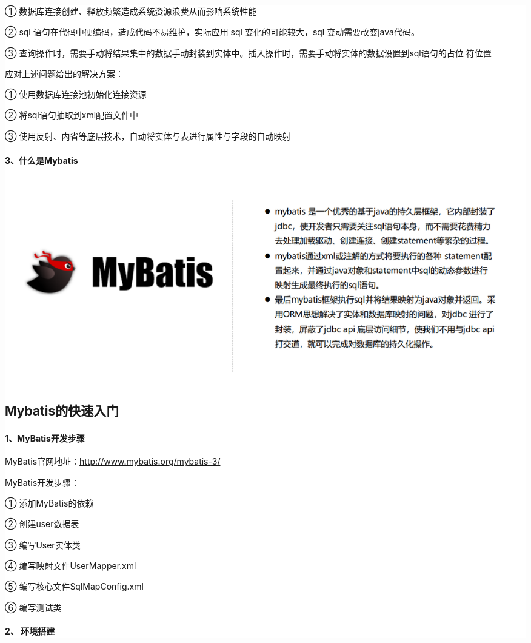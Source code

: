 ① 数据库连接创建、释放频繁造成系统资源浪费从而影响系统性能 

② sql 语句在代码中硬编码，造成代码不易维护，实际应用 sql 变化的可能较大，sql 变动需要改变java代码。 

③ 查询操作时，需要手动将结果集中的数据手动封装到实体中。插入操作时，需要手动将实体的数据设置到sql语句的占位 符位置 

应对上述问题给出的解决方案：

 ① 使用数据库连接池初始化连接资源 

② 将sql语句抽取到xml配置文件中 

③ 使用反射、内省等底层技术，自动将实体与表进行属性与字段的自动映射

#### 3、什么是Mybatis

![image-20211208151009278](image-20211208151009278.png)

## Mybatis的快速入门

#### 1、MyBatis开发步骤

MyBatis官网地址：http://www.mybatis.org/mybatis-3/

MyBatis开发步骤： 

① 添加MyBatis的依赖 

② 创建user数据表 

③ 编写User实体类 

④ 编写映射文件UserMapper.xml 

⑤ 编写核心文件SqlMapConfig.xml 

⑥ 编写测试类

#### 2、 环境搭建
